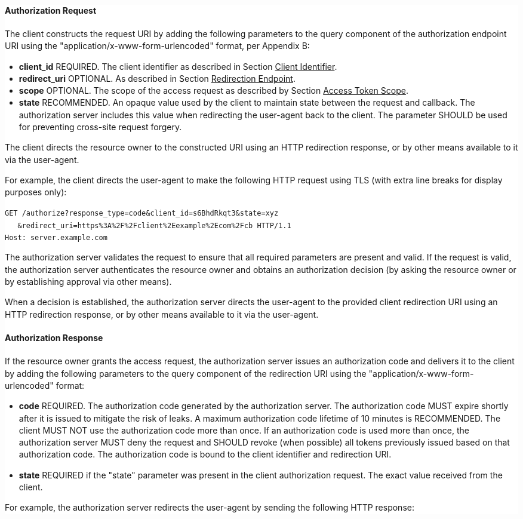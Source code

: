 #### Authorization Request

The client constructs the request URI by adding the following parameters to the query component of the authorization endpoint URI using the "application/x-www-form-urlencoded" format, per Appendix B:

* **client_id** REQUIRED. The client identifier as described in Section [Client Identifier](#client-identifier).
* **redirect_uri** OPTIONAL. As described in Section [Redirection Endpoint](#redirection-endpoint).
* **scope** OPTIONAL. The scope of the access request as described by Section [Access Token Scope](#access-token-scope).
* **state** RECOMMENDED. An opaque value used by the client to maintain state between the request and callback.
The authorization server includes this value when redirecting the user-agent back to the client.
The parameter SHOULD be used for preventing cross-site request forgery.

The client directs the resource owner to the constructed URI using an HTTP redirection response, or by other means available to it via the user-agent.

For example, the client directs the user-agent to make the following HTTP request using TLS (with extra line breaks for display purposes only):

```
GET /authorize?response_type=code&client_id=s6BhdRkqt3&state=xyz
   &redirect_uri=https%3A%2F%2Fclient%2Eexample%2Ecom%2Fcb HTTP/1.1
Host: server.example.com
```

The authorization server validates the request to ensure that all required parameters are present and valid.
If the request is valid,
the authorization server authenticates the resource owner and obtains an authorization decision (by asking the resource owner or by establishing approval via other means).

When a decision is established, the authorization server directs the user-agent to the provided client redirection URI using an HTTP redirection response, or by other means available to it via the user-agent.

#### Authorization Response

If the resource owner grants the access request, the authorization server issues an authorization code and delivers it to the client by adding the following parameters to the query component of the redirection URI using the "application/x-www-form-urlencoded" format:

* **code** REQUIRED. The authorization code generated by the authorization server.
The authorization code MUST expire shortly after it is issued to mitigate the risk of leaks.
A maximum authorization code lifetime of 10 minutes is RECOMMENDED. The client MUST NOT use the authorization code more than once.
If an authorization code is used more than once, the authorization server MUST deny the request and SHOULD revoke (when possible) all tokens previously issued based on that authorization code.
The authorization code is bound to the client identifier and redirection URI.

* **state** REQUIRED if the "state" parameter was present in the client authorization request.
The exact value received from the client.

For example, the authorization server redirects the user-agent by sending the following HTTP response:
